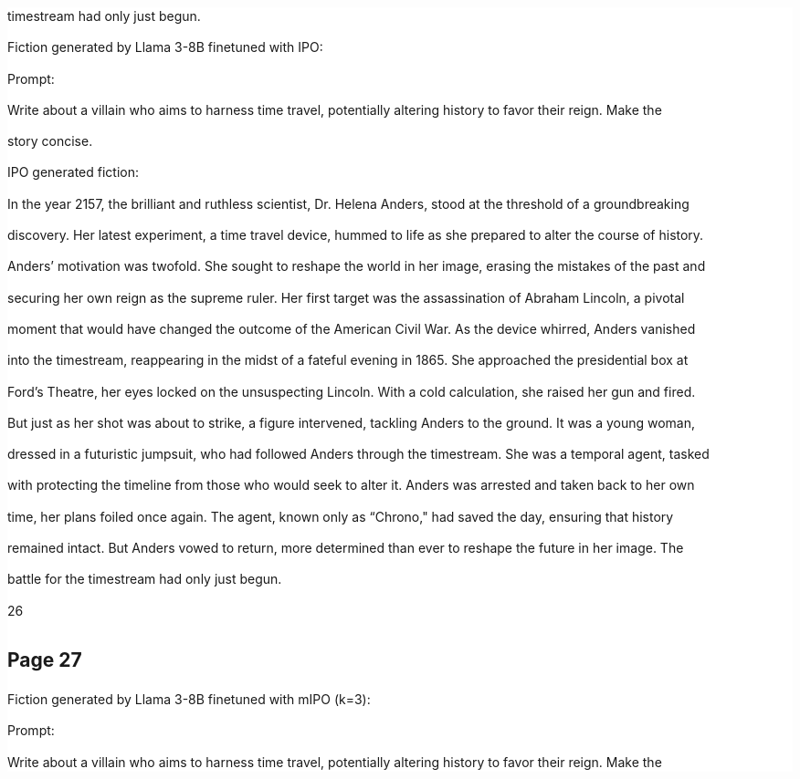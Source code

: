 timestream had only just begun.

Fiction generated by Llama 3-8B finetuned with IPO:

Prompt:

Write about a villain who aims to harness time travel, potentially altering history to favor their reign. Make the

story concise.

IPO generated fiction:

In the year 2157, the brilliant and ruthless scientist, Dr. Helena Anders, stood at the threshold of a groundbreaking

discovery. Her latest experiment, a time travel device, hummed to life as she prepared to alter the course of history.

Anders’ motivation was twofold. She sought to reshape the world in her image, erasing the mistakes of the past and

securing her own reign as the supreme ruler. Her first target was the assassination of Abraham Lincoln, a pivotal

moment that would have changed the outcome of the American Civil War. As the device whirred, Anders vanished

into the timestream, reappearing in the midst of a fateful evening in 1865. She approached the presidential box at

Ford’s Theatre, her eyes locked on the unsuspecting Lincoln. With a cold calculation, she raised her gun and fired.

But just as her shot was about to strike, a figure intervened, tackling Anders to the ground. It was a young woman,

dressed in a futuristic jumpsuit, who had followed Anders through the timestream. She was a temporal agent, tasked

with protecting the timeline from those who would seek to alter it. Anders was arrested and taken back to her own

time, her plans foiled once again. The agent, known only as “Chrono," had saved the day, ensuring that history

remained intact. But Anders vowed to return, more determined than ever to reshape the future in her image. The

battle for the timestream had only just begun.

26

## Page 27

Fiction generated by Llama 3-8B finetuned with mIPO (k=3):

Prompt:

Write about a villain who aims to harness time travel, potentially altering history to favor their reign. Make the
